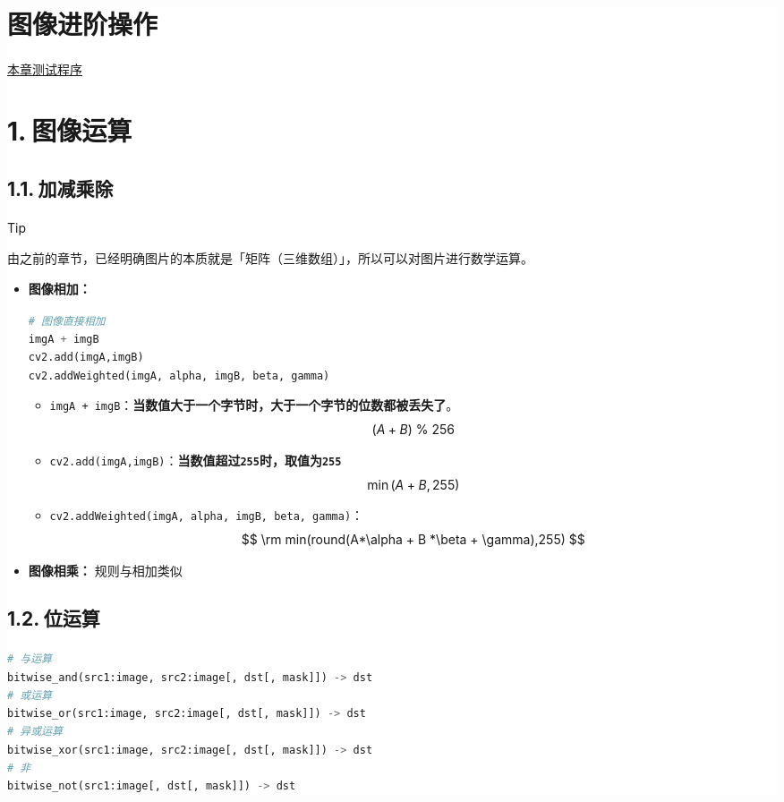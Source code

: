 # 图像进阶操作

<a href="https://github.com/spite-triangle/artificial_intelligence/tree/master/example/computerVision/imageOperation" class="jump_link"> 本章测试程序 </a>

# 1. 图像运算

## 1.1. 加减乘除

> [!tip]
> 由之前的章节，已经明确图片的本质就是「矩阵（三维数组）」，所以可以对图片进行数学运算。

- **图像相加：**

    ```python
    # 图像直接相加
    imgA + imgB
    cv2.add(imgA,imgB)
    cv2.addWeighted(imgA, alpha, imgB, beta, gamma)
    ```

  - `imgA + imgB`：**当数值大于一个字节时，大于一个字节的位数都被丢失了**。
    $$
    (A + B) \ \% \ 256
    $$

  - `cv2.add(imgA,imgB)`：**当数值超过`255`时，取值为`255`**
    $$
    \min(A+B,255)
    $$
   
  - `cv2.addWeighted(imgA, alpha, imgB, beta, gamma)`：
    $$
    \rm min(round(A*\alpha + B *\beta + \gamma),255) 
    $$

- **图像相乘：** 规则与相加类似


## 1.2. 位运算

```python
# 与运算
bitwise_and(src1:image, src2:image[, dst[, mask]]) -> dst
# 或运算
bitwise_or(src1:image, src2:image[, dst[, mask]]) -> dst
# 异或运算
bitwise_xor(src1:image, src2:image[, dst[, mask]]) -> dst
# 非
bitwise_not(src1:image[, dst[, mask]]) -> dst
```
